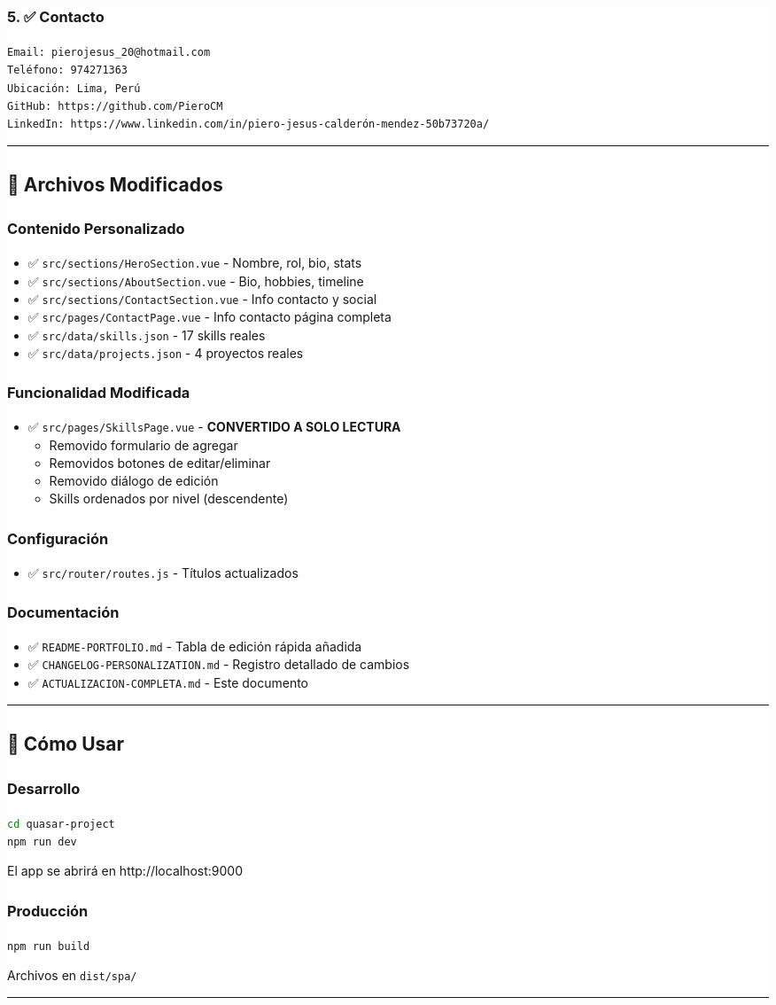 ### 5. ✅ Contacto
```
Email: pierojesus_20@hotmail.com
Teléfono: 974271363
Ubicación: Lima, Perú
GitHub: https://github.com/PieroCM
LinkedIn: https://www.linkedin.com/in/piero-jesus-calderón-mendez-50b73720a/
```

---

## 📁 Archivos Modificados

### Contenido Personalizado
- ✅ `src/sections/HeroSection.vue` - Nombre, rol, bio, stats
- ✅ `src/sections/AboutSection.vue` - Bio, hobbies, timeline
- ✅ `src/sections/ContactSection.vue` - Info contacto y social
- ✅ `src/pages/ContactPage.vue` - Info contacto página completa
- ✅ `src/data/skills.json` - 17 skills reales
- ✅ `src/data/projects.json` - 4 proyectos reales

### Funcionalidad Modificada
- ✅ `src/pages/SkillsPage.vue` - **CONVERTIDO A SOLO LECTURA**
  - Removido formulario de agregar
  - Removidos botones de editar/eliminar
  - Removido diálogo de edición
  - Skills ordenados por nivel (descendente)
  
### Configuración
- ✅ `src/router/routes.js` - Títulos actualizados

### Documentación
- ✅ `README-PORTFOLIO.md` - Tabla de edición rápida añadida
- ✅ `CHANGELOG-PERSONALIZATION.md` - Registro detallado de cambios
- ✅ `ACTUALIZACION-COMPLETA.md` - Este documento

---

## 🚀 Cómo Usar

### Desarrollo
```bash
cd quasar-project
npm run dev
```
El app se abrirá en http://localhost:9000

### Producción
```bash
npm run build
```
Archivos en `dist/spa/`

---